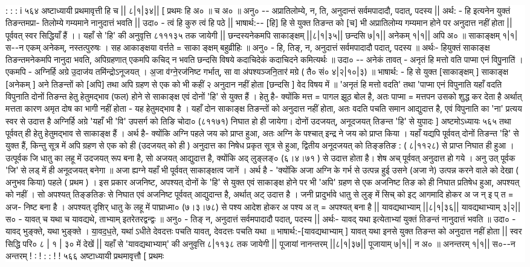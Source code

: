: 
: 
: 
i 
५६४ 
अष्टाध्यायी प्रथमावृत्ती 
हि च || ८|१|३४|| 
[ प्रथमः 
हि अ० ॥ च अ० ॥ अनु० -- अप्रातिलोम्ये, न, ति, अनुदान्तं सर्वमपादादौ, पदात्, पदस्य || अर्थ: - हि इत्यनेन युक्तं तिङन्तमप्रा- तिलोम्ये गम्यमाने नानुदात्तं भवति || उदा० - त्वं हि कुरु त्वं हि पठे || 
भाषार्थ:-- [हि] हि से युक्त तिङन्त को [च] भी अप्रातिलोम्य गम्यमान होने पर अनुदात्त नहीं होता || पूर्ववत् स्वर सिद्धियाँ हैं ।। 
यहाँ से 'हि' की अनुवृत्ति ८१११३५ तक जायेगी || 
छन्दस्यनेकमपि साकाङ्क्षम् ||८|१|३५|| 
छन्दसि ७|१|| अनेकम् १|१|| अपि अ० ॥ साकाङ्क्षम् १|१| स--न एकम् अनेकम्, नस्तत्पुरुषः । सह आकाङ्क्षया वर्त्तते = साका ङ्क्षम् बहुव्रीहिः ॥ अनु० - हि, तिङ्, न, अनुदात्तं सर्वमपादादौ पदात्, पदस्य ॥ अर्थः- हियुक्तं साकाङ्क्ष तिङन्तमनेकमपि नानुदा भवति, अपिग्रहणात् एकमपि कचिद् न भवति छन्दसि विषये कदाचिदेकं कदाचिदने कमित्यर्थः ॥ उदा० -- अनेकं तावत् - अनृतं हि मत्तो वति पाप्मा एनं विपु॒नाति॑ । एकमपि - अग्निर्हि अग्रे उ॒दाज॑य तमि॑न्द्रोऽनूजयत् । अ॒जा व॑ग्ने॒रज॑निष्ट गर्भात्, सा वा अ॑पश्यञ्जनि॒तार॑ मग्रे ( तै० सं० ४|२|१०|३) ॥ 
भाषार्थ: - हि से युक्त [साकाङ्क्षम् ] साकाङ्क्ष [अनेकम् ] अने तिङन्तों को [अपि] तथा अपि ग्रहण से एक को भी कहीं २ अनुदान नहीं होता [छन्दसि ] वेद विषय में ॥ 
'अनृतं हि मत्तो वदति' तथा 'पाप्मा एनं विपुनाति यहाँ वदति विपुनाति दोनों तिङन्त हेतु हेतुमद्भाव (फल) होने से साकाङ्क्ष एवं दोनों 'हि' से युक्त हैं । हेतु है- क्योंकि मत्त = पागल झूठ बोल है, अतः पाप्मा = मत्तपन उसको शुद्ध कर देता है अर्थात् मत्तता कारण अमृत दोष का भागी नहीं होता - यह हेतुमद्भाव है । यहाँ दोन साकाङ्क्ष तिङन्तों को अनुदात्त नहीं होता, अतः वदति पचति समान आद्युदात्त है, एवं विपुनाति का 'ना' प्रत्यय स्वर से उदात्त है अग्निर्हि अग्रे 'यहाँ भी 'वि' उपसर्ग को तिङि चोदा० (८११७१) निघात हो ही जायेगा। दोनों उदजयत्, अनूदजयत् तिङन्त 'हि' से युपादः ] 
अष्टमोऽध्यायः 
५६५ 
तथा पूर्ववत् ही हेतु हेतुमद्भाव से साकाङ्क्ष हैं । अर्थ है- क्योंकि अग्नि पहले जय को प्राप्त हुआ, अतः अग्नि के पश्चात् इन्द्र ने जय को प्राप्त किया । यहाँ यद्यपि पूर्ववत् दोनों तिङन्त 'हि' से युक्त हैं, किन्तु 
सूत्र 
में अपि ग्रहण से एक को ही (उदजयत् को ही ) अनुदात्त का निषेध प्रकृत सूत्र से हुआ, द्वितीय अनूदजयत् को तिङ्ङतिङ : ( ८|११२८) से प्राप्त निघात ही हुआ । उत्पूर्वक जि धातु का लहू में उदजयत् रूप बना है, सो अजयत् आद्युदात्त है, क्योंकि अद् लुङ्लङ्० (६।४।७१ ) से उदात्त होता है। शेष अच् पूर्ववत् अनुदात्त हो गये । अनु उत् पूर्वक 'जि' से लड् में ही अनूदजयत् बनेगा ॥ अजा ह्यग्ने यहाँ भी पूर्ववत् साकाङ्क्षत्व जानें । अर्थ है - 'क्योंकि अजा अग्नि के गर्भ से उत्पन्न हुई उसने (अजा ने) उत्पन्न करने वाले को देखा ( अनुभव किया) पहले ( प्रथम ) । इस प्रकार अजनिष्ट, अपश्यत् दोनों के 'हि' से युक्त एवं साकाङ्क्ष होने पर भी 'अपि' ग्रहण से एक अजनिष्ट तिङ को ही निघात प्रतिषेध हुआ, अपश्यत् को नहीं । सो अपश्यत् तिङ्ङतिङः से निघात एवं अजनिष्ट पूर्ववत् आद्युदान्त है, अर्थात् अट् उदात्त है । जनी प्रादुर्भावे धातु से लुङ् में सिच् को इट् आगमादि होकर अ ज न् इ प् त = अज- निष्ट बना है । अपश्यत् दृशिर् धातु के लहू में पाघ्राध्मा० (७।३।७८) से पश्य आदेश होकर अ पश्य अ त् = अपश्यत् बना है || 
यावद्यथाभ्याम् ||८|१|३६|| 
यावद्यथाभ्याम् ३|२|| स० - यावत् च यथा च यावद्यथे, ताभ्याम् इतरेतरद्वन्द्वः ॥ अनु० - तिङ् न, अनुदात्तं सर्वमपादादौ पदात्, पदस्य || अर्थः- यावद् यथा इत्येताभ्यां युक्तं तिङन्तं नानुदात्तं भवति ॥ उदा० - यावद् भुङ्क्ते, यथा भुङ्क्ते । या॒वद॒ध॒ते, यथा॑ ऽधीते देवदत्तः पचति यावत्, देवदत्तः पचति यथा ॥ 
भाषार्थ:-[यावद्यथाभ्याम् ] यावत् यथा इनसे युक्त तिङन्त को अनुदात्त नहीं होता || स्वर सिद्धि परि० ८ | १ | ३० में देखें || 
यहाँ से 'यावद्यथाभ्याम्' की अनुवृत्ति ८|११३८ तक जायेगी || 
पूजायां नानन्तरम् ||८|१|३७|| 
पूजायाम् ७|१|| न अ० ॥ अनन्तरम् १|१|| स०--न अन्तरम् 
! 
: 
! 
: 
: 
! 
! 
५६६ 
अष्टाध्यायी प्रथमावृत्तौ 
[ प्रथमः 